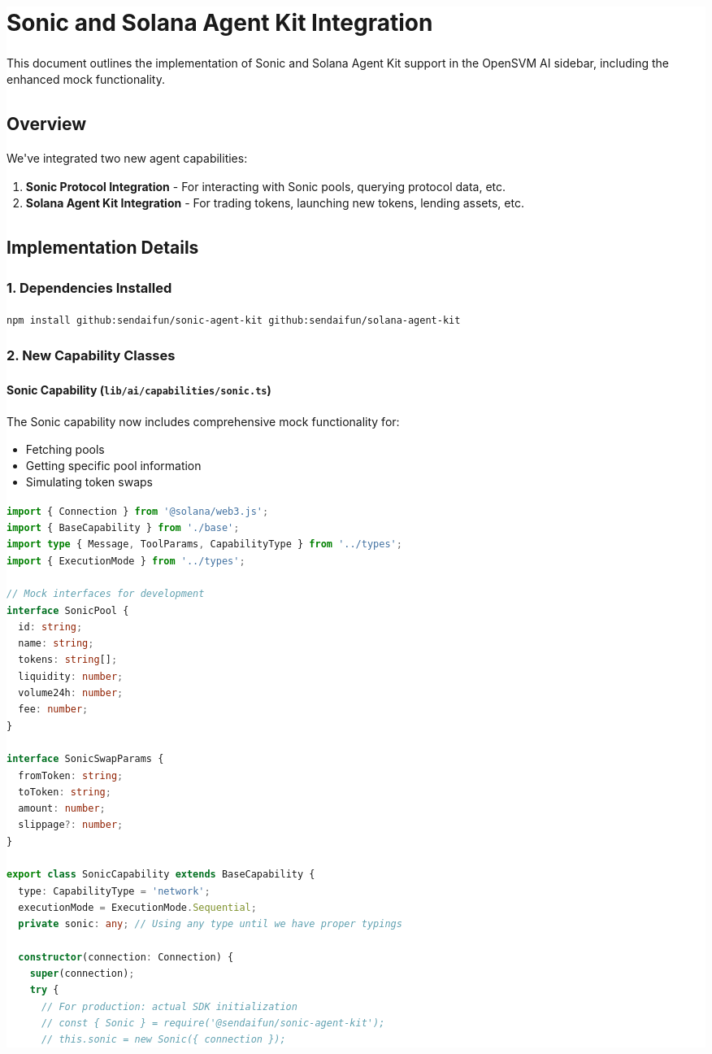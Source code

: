 # Sonic and Solana Agent Kit Integration

This document outlines the implementation of Sonic and Solana Agent Kit support in the OpenSVM AI sidebar, including the enhanced mock functionality.

## Overview

We've integrated two new agent capabilities:
1. **Sonic Protocol Integration** - For interacting with Sonic pools, querying protocol data, etc.
2. **Solana Agent Kit Integration** - For trading tokens, launching new tokens, lending assets, etc.

## Implementation Details

### 1. Dependencies Installed

```bash
npm install github:sendaifun/sonic-agent-kit github:sendaifun/solana-agent-kit
```

### 2. New Capability Classes

#### Sonic Capability (`lib/ai/capabilities/sonic.ts`)

The Sonic capability now includes comprehensive mock functionality for:
- Fetching pools
- Getting specific pool information
- Simulating token swaps

```typescript
import { Connection } from '@solana/web3.js';
import { BaseCapability } from './base';
import type { Message, ToolParams, CapabilityType } from '../types';
import { ExecutionMode } from '../types';

// Mock interfaces for development
interface SonicPool {
  id: string;
  name: string;
  tokens: string[];
  liquidity: number;
  volume24h: number;
  fee: number;
}

interface SonicSwapParams {
  fromToken: string;
  toToken: string;
  amount: number;
  slippage?: number;
}

export class SonicCapability extends BaseCapability {
  type: CapabilityType = 'network';
  executionMode = ExecutionMode.Sequential;
  private sonic: any; // Using any type until we have proper typings

  constructor(connection: Connection) {
    super(connection);
    try {
      // For production: actual SDK initialization
      // const { Sonic } = require('@sendaifun/sonic-agent-kit');
      // this.sonic = new Sonic({ connection });
```